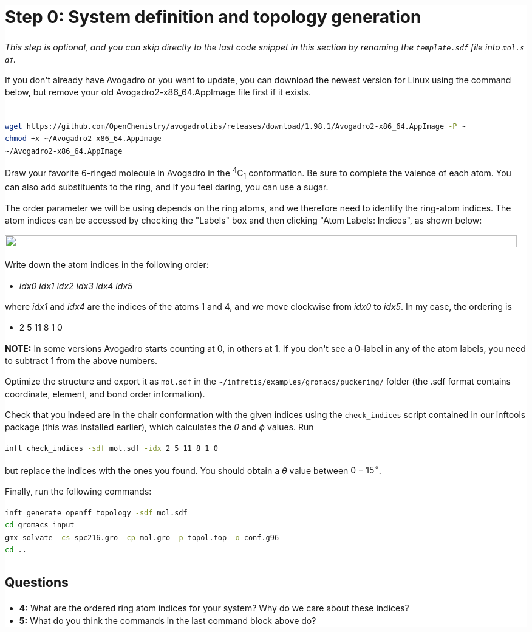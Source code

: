 # Step 0: System definition and topology generation

*This step is optional, and you can skip directly to the last code snippet in this section by renaming the `template.sdf` file into `mol.sdf`.*

If you don't already have Avogadro or you want to update, you can download the newest version for Linux using the command below, but remove your old Avogadro2-x86_64.AppImage file first if it exists.

```bash

wget https://github.com/OpenChemistry/avogadrolibs/releases/download/1.98.1/Avogadro2-x86_64.AppImage -P ~
chmod +x ~/Avogadro2-x86_64.AppImage
~/Avogadro2-x86_64.AppImage
```

Draw your favorite 6-ringed molecule in Avogadro in the $^4\text{C}_1$ conformation. Be sure to complete the valence of each atom. You can also add substituents to the ring, and if you feel daring, you can use a sugar.

The order parameter we will be using depends on the ring atoms, and we therefore need to identify the ring-atom indices. The atom indices can be accessed by checking the "Labels" box and then clicking "Atom Labels: Indices", as shown below:

<img src="https://github.com/infretis/infretis/blob/molmod_exercise5/examples/gromacs/puckering/graphics/labels.jpg" width="99%" height="99%">

Write down the atom indices in the following order:

* _idx0 idx1 idx2 idx3 idx4 idx5_

where _idx1_ and _idx4_ are the indices of the atoms 1 and 4, and we move clockwise from _idx0_ to _idx5_. In my case, the ordering is

* 2 5 11 8 1 0

**NOTE:** In some versions Avogadro starts counting at 0, in others at 1. If you don't see a 0-label in any of the atom labels, you need to subtract 1 from the above numbers.

Optimize the structure and export it as `mol.sdf` in the `~/infretis/examples/gromacs/puckering/` folder (the .sdf format contains  coordinate, element, and bond order information).

Check that you indeed are in the chair conformation with the given indices using the `check_indices` script contained in our [inftools](/infretis/inftools/) package (this was installed earlier), which calculates the $\theta$ and $\phi$ values. Run
```bash
inft check_indices -sdf mol.sdf -idx 2 5 11 8 1 0
```
but replace the indices with the ones you found. You should obtain a  $\theta$ value between $0-15^{\circ}$.

Finally, run the following commands:

```bash
inft generate_openff_topology -sdf mol.sdf
cd gromacs_input
gmx solvate -cs spc216.gro -cp mol.gro -p topol.top -o conf.g96
cd ..

```
## Questions
* **4:** What are the ordered ring atom indices for your system? Why do we care about these indices?
* **5:** What do you think the commands in the last command block above do?

